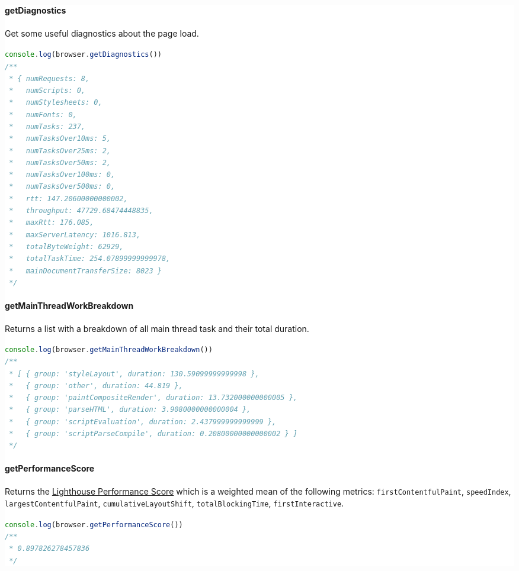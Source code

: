 
#### getDiagnostics

Get some useful diagnostics about the page load.

```js
console.log(browser.getDiagnostics())
/**
 * { numRequests: 8,
 *   numScripts: 0,
 *   numStylesheets: 0,
 *   numFonts: 0,
 *   numTasks: 237,
 *   numTasksOver10ms: 5,
 *   numTasksOver25ms: 2,
 *   numTasksOver50ms: 2,
 *   numTasksOver100ms: 0,
 *   numTasksOver500ms: 0,
 *   rtt: 147.20600000000002,
 *   throughput: 47729.68474448835,
 *   maxRtt: 176.085,
 *   maxServerLatency: 1016.813,
 *   totalByteWeight: 62929,
 *   totalTaskTime: 254.07899999999978,
 *   mainDocumentTransferSize: 8023 }
 */
```

#### getMainThreadWorkBreakdown

Returns a list with a breakdown of all main thread task and their total duration.

```js
console.log(browser.getMainThreadWorkBreakdown())
/**
 * [ { group: 'styleLayout', duration: 130.59099999999998 },
 *   { group: 'other', duration: 44.819 },
 *   { group: 'paintCompositeRender', duration: 13.732000000000005 },
 *   { group: 'parseHTML', duration: 3.9080000000000004 },
 *   { group: 'scriptEvaluation', duration: 2.437999999999999 },
 *   { group: 'scriptParseCompile', duration: 0.20800000000000002 } ]
 */
```

#### getPerformanceScore

Returns the [Lighthouse Performance Score](https://developers.google.com/web/tools/lighthouse/scoring) which is a weighted mean of the following metrics: `firstContentfulPaint`, `speedIndex`, `largestContentfulPaint`, `cumulativeLayoutShift`, `totalBlockingTime`, `firstInteractive`.

```js
console.log(browser.getPerformanceScore())
/**
 * 0.897826278457836
 */
```
